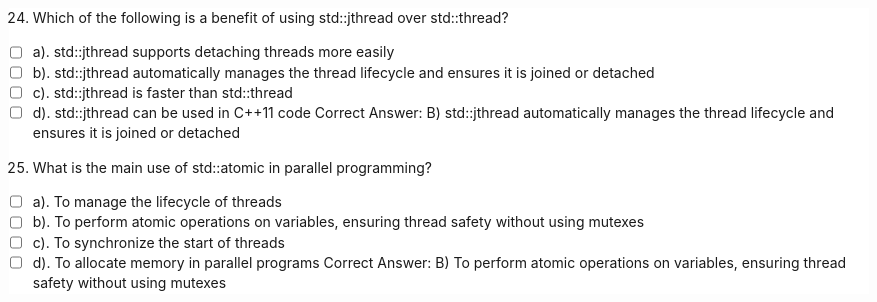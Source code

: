 24. Which of the following is a benefit of using std::jthread over std::thread?

- [ ] a). std::jthread supports detaching threads more easily
- [ ] b). std::jthread automatically manages the thread lifecycle and ensures it is joined or detached
- [ ] c). std::jthread is faster than std::thread
- [ ] d). std::jthread can be used in C++11 code
    Correct Answer: B) std::jthread automatically manages the thread lifecycle and ensures it is joined or detached

25. What is the main use of std::atomic in parallel programming?

- [ ] a). To manage the lifecycle of threads
- [ ] b). To perform atomic operations on variables, ensuring thread safety without using mutexes
- [ ] c). To synchronize the start of threads
- [ ] d). To allocate memory in parallel programs
    Correct Answer: B) To perform atomic operations on variables, ensuring thread safety without using mutexes